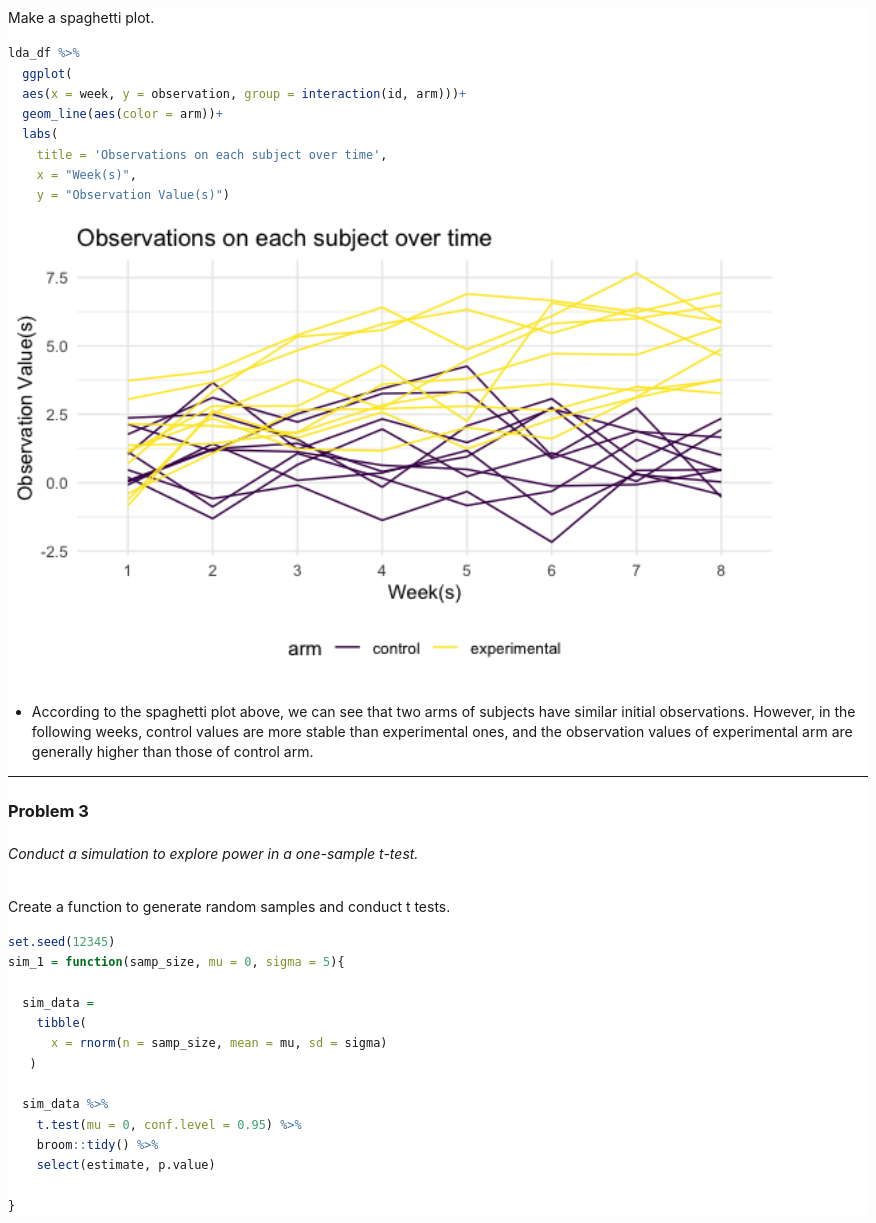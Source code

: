 Make a spaghetti plot.

``` r
lda_df %>% 
  ggplot(
  aes(x = week, y = observation, group = interaction(id, arm)))+
  geom_line(aes(color = arm))+ 
  labs(
    title = 'Observations on each subject over time', 
    x = "Week(s)",
    y = "Observation Value(s)")
```

<img src="p8105_hw_5_files/figure-gfm/spaghetti_plot-1.png" width="90%" />

  - According to the spaghetti plot above, we can see that two arms of
    subjects have similar initial observations. However, in the
    following weeks, control values are more stable than experimental
    ones, and the observation values of experimental arm are generally
    higher than those of control arm.

-----

### Problem 3

###### Conduct a simulation to explore power in a one-sample t-test.

Create a function to generate random samples and conduct t tests.

``` r
set.seed(12345)
sim_1 = function(samp_size, mu = 0, sigma = 5){
  
  sim_data = 
    tibble(
      x = rnorm(n = samp_size, mean = mu, sd = sigma)
   )
  
  sim_data %>% 
    t.test(mu = 0, conf.level = 0.95) %>% 
    broom::tidy() %>% 
    select(estimate, p.value)
  
}  
```
